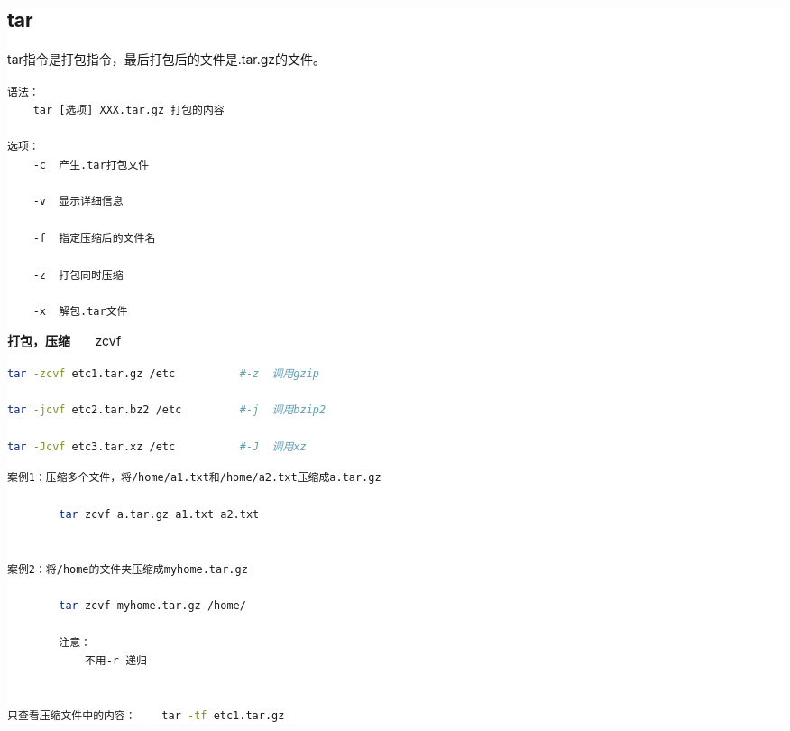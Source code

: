 

## tar


tar指令是打包指令，最后打包后的文件是.tar.gz的文件。



```plain
语法：
	tar [选项] XXX.tar.gz 打包的内容

选项：
	-c	产生.tar打包文件
	
    -v  显示详细信息

    -f  指定压缩后的文件名

    -z  打包同时压缩

    -x  解包.tar文件
```



**打包，压缩**       zcvf



```bash
tar -zcvf etc1.tar.gz /etc          #-z  调用gzip

tar -jcvf etc2.tar.bz2 /etc         #-j  调用bzip2

tar -Jcvf etc3.tar.xz /etc          #-J  调用xz
```



```bash
案例1：压缩多个文件，将/home/a1.txt和/home/a2.txt压缩成a.tar.gz
		
		tar zcvf a.tar.gz a1.txt a2.txt
		
		
案例2：将/home的文件夹压缩成myhome.tar.gz

		tar zcvf myhome.tar.gz /home/

		注意：
			不用-r 递归		
			
			
只查看压缩文件中的内容：	tar -tf etc1.tar.gz
```

